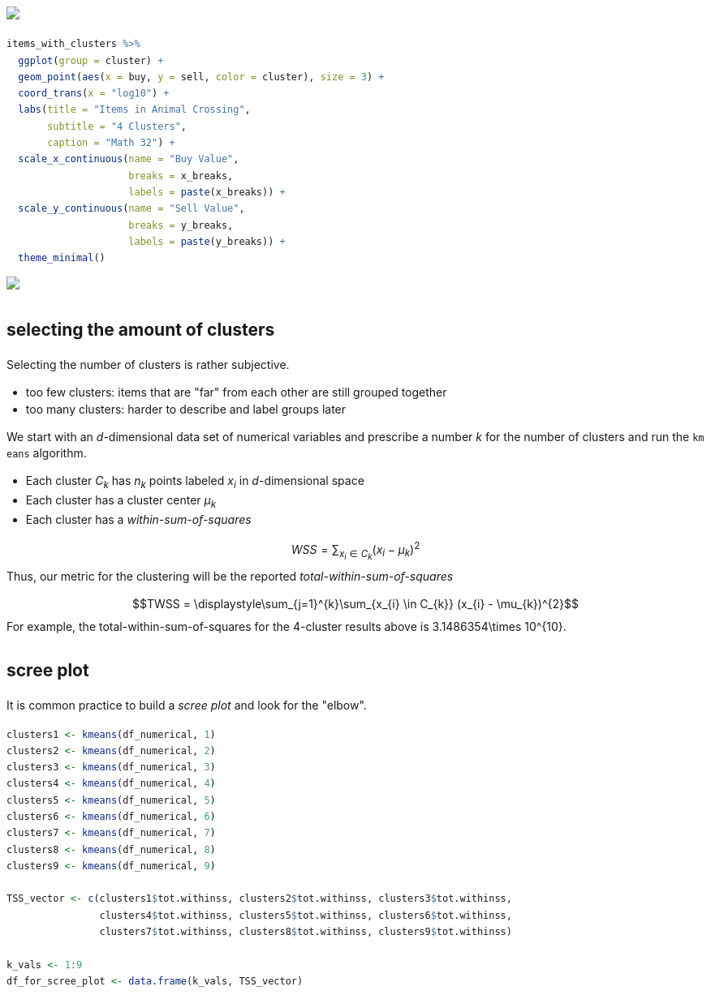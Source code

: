 <img src="2020-05-06-introduction-to-unsupervised-learning_files/figure-html/unnamed-chunk-8-1.png" width="672" />


```r
items_with_clusters %>%
  ggplot(group = cluster) +
  geom_point(aes(x = buy, y = sell, color = cluster), size = 3) +
  coord_trans(x = "log10") +
  labs(title = "Items in Animal Crossing",
       subtitle = "4 Clusters",
       caption = "Math 32") +
  scale_x_continuous(name = "Buy Value",
                     breaks = x_breaks,
                     labels = paste(x_breaks)) +
  scale_y_continuous(name = "Sell Value",
                     breaks = y_breaks,
                     labels = paste(y_breaks)) +
  theme_minimal()
```

<img src="2020-05-06-introduction-to-unsupervised-learning_files/figure-html/unnamed-chunk-9-1.png" width="672" />


## selecting the amount of clusters

Selecting the number of clusters is rather subjective.

* too few clusters: items that are "far" from each other are still grouped together
* too many clusters: harder to describe and label groups later

We start with an $d$-dimensional data set of numerical variables and prescribe a number $k$ for the number of clusters and run the `kmeans` algorithm.

* Each cluster $C_{k}$ has $n_{k}$ points labeled $x_{i}$ in $d$-dimensional space
* Each cluster has a cluster center $\mu_{k}$
* Each cluster has a *within-sum-of-squares*

$$WSS = \displaystyle\sum_{x_{i} \in C_{k}} (x_{i} - \mu_{k})^{2}$$
Thus, our metric for the clustering will be the reported *total-within-sum-of-squares*

$$TWSS = \displaystyle\sum_{j=1}^{k}\sum_{x_{i} \in C_{k}} (x_{i} - \mu_{k})^{2}$$
For example, the total-within-sum-of-squares for the 4-cluster results above is 3.1486354\times 10^{10}.


## scree plot

It is common practice to build a *scree plot* and look for the "elbow".


```r
clusters1 <- kmeans(df_numerical, 1)
clusters2 <- kmeans(df_numerical, 2)
clusters3 <- kmeans(df_numerical, 3)
clusters4 <- kmeans(df_numerical, 4)
clusters5 <- kmeans(df_numerical, 5)
clusters6 <- kmeans(df_numerical, 6)
clusters7 <- kmeans(df_numerical, 7)
clusters8 <- kmeans(df_numerical, 8)
clusters9 <- kmeans(df_numerical, 9)

TSS_vector <- c(clusters1$tot.withinss, clusters2$tot.withinss, clusters3$tot.withinss, 
                clusters4$tot.withinss, clusters5$tot.withinss, clusters6$tot.withinss, 
                clusters7$tot.withinss, clusters8$tot.withinss, clusters9$tot.withinss)

k_vals <- 1:9
df_for_scree_plot <- data.frame(k_vals, TSS_vector)
```
